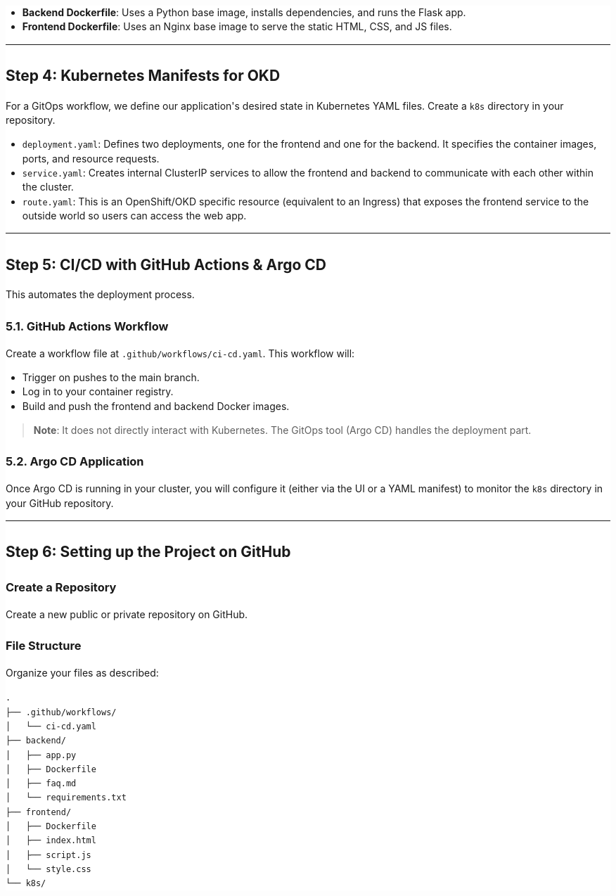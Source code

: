 - **Backend Dockerfile**: Uses a Python base image, installs dependencies, and runs the Flask app.
- **Frontend Dockerfile**: Uses an Nginx base image to serve the static HTML, CSS, and JS files.

---

## Step 4: Kubernetes Manifests for OKD

For a GitOps workflow, we define our application's desired state in Kubernetes YAML files. Create a `k8s` directory in your repository.

- `deployment.yaml`: Defines two deployments, one for the frontend and one for the backend. It specifies the container images, ports, and resource requests.
- `service.yaml`: Creates internal ClusterIP services to allow the frontend and backend to communicate with each other within the cluster.
- `route.yaml`: This is an OpenShift/OKD specific resource (equivalent to an Ingress) that exposes the frontend service to the outside world so users can access the web app.

---

## Step 5: CI/CD with GitHub Actions & Argo CD

This automates the deployment process.

### 5.1. GitHub Actions Workflow

Create a workflow file at `.github/workflows/ci-cd.yaml`. This workflow will:

- Trigger on pushes to the main branch.
- Log in to your container registry.
- Build and push the frontend and backend Docker images.

> **Note**: It does not directly interact with Kubernetes. The GitOps tool (Argo CD) handles the deployment part.

### 5.2. Argo CD Application

Once Argo CD is running in your cluster, you will configure it (either via the UI or a YAML manifest) to monitor the `k8s` directory in your GitHub repository.

---

## Step 6: Setting up the Project on GitHub

### Create a Repository

Create a new public or private repository on GitHub.

### File Structure

Organize your files as described:

```
.
├── .github/workflows/
│   └── ci-cd.yaml
├── backend/
│   ├── app.py
│   ├── Dockerfile
│   ├── faq.md
│   └── requirements.txt
├── frontend/
│   ├── Dockerfile
│   ├── index.html
│   ├── script.js
│   └── style.css
└── k8s/
```